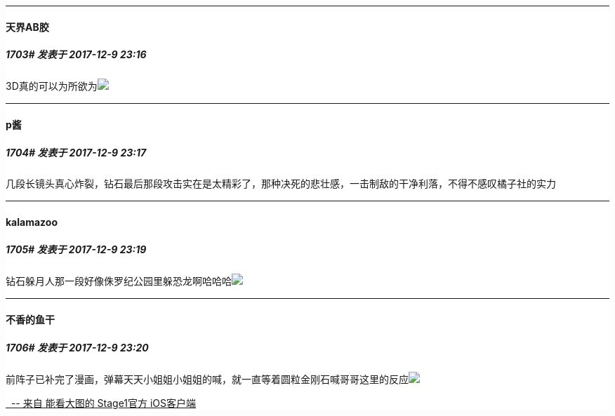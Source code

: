 


*****

####  天界AB胶  
##### 1703#       发表于 2017-12-9 23:16




3D真的可以为所欲为<img src="https://static.saraba1st.com/image/smiley/face2017/037.png" referrerpolicy="no-referrer">







*****

####  p酱  
##### 1704#       发表于 2017-12-9 23:17




几段长镜头真心炸裂，钻石最后那段攻击实在是太精彩了，那种决死的悲壮感，一击制敌的干净利落，不得不感叹橘子社的实力







*****

####  kalamazoo  
##### 1705#       发表于 2017-12-9 23:19




钻石躲月人那一段好像侏罗纪公园里躲恐龙啊哈哈哈<img src="https://static.saraba1st.com/image/smiley/face2017/066.png" referrerpolicy="no-referrer">







*****

####  不香的鱼干  
##### 1706#       发表于 2017-12-9 23:20




前阵子已补完了漫画，弹幕天天小姐姐小姐姐的喊，就一直等着圆粒金刚石喊哥哥这里的反应<img src="https://static.saraba1st.com/image/smiley/face2017/049.png" referrerpolicy="no-referrer">

[  -- 来自 能看大图的 Stage1官方 iOS客户端](https://itunes.apple.com/fi/app/saraba1st/id1221237470?mt=8)



